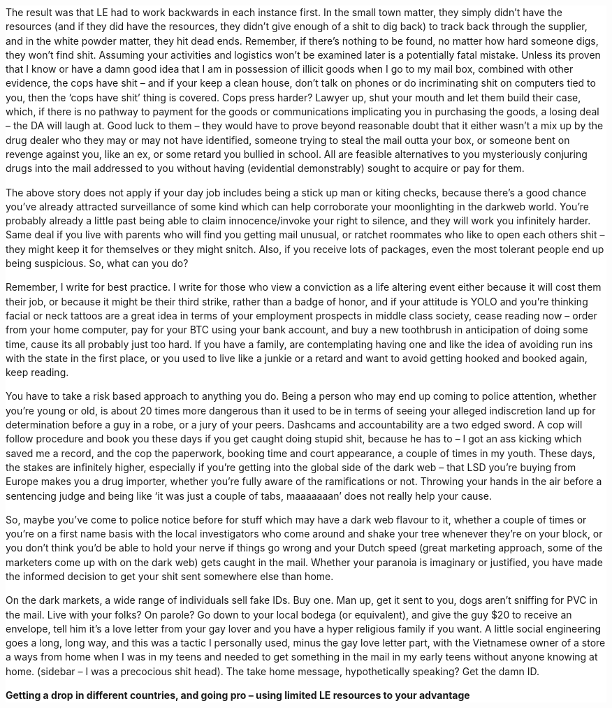 <p>The result was that LE had to work backwards in each instance first. In the small town matter, they simply didn’t have the resources (and if they did have the resources, they didn’t give enough of a shit to dig back) to track back through the supplier, and in the white powder matter, they hit dead ends. Remember, if there’s nothing to be found, no matter how hard someone digs, they won’t find shit. Assuming your activities and logistics won’t be examined later is a potentially fatal mistake. Unless its proven that I know or have a damn good idea that I am in possession of illicit goods when I go to my mail box, combined with other evidence, the cops have shit – and if your keep a clean house, don’t talk on phones or do incriminating shit on computers tied to you, then the ‘cops have shit’ thing is covered. Cops press harder? Lawyer up, shut your mouth and let them build their case, which, if there is no pathway to payment for the goods or communications implicating you in purchasing the goods, a losing deal &#8211; the DA will laugh at. Good luck to them – they would have to prove beyond reasonable doubt that it either wasn’t a mix up by the drug dealer who they may or may not have identified, someone trying to steal the mail outta your box, or someone bent on revenge against you, like an ex, or some retard you bullied in school. All are feasible alternatives to you mysteriously conjuring drugs into the mail addressed to you without having (evidential demonstrably) sought to acquire or pay for them.</p>
<p>The above story does not apply if your day job includes being a stick up man or kiting checks, because there’s a good chance you’ve already attracted surveillance of some kind which can help corroborate your moonlighting in the darkweb world. You’re probably already a little past being able to claim innocence/invoke your right to silence, and they will work you infinitely harder. Same deal if you live with parents who will find you getting mail unusual, or ratchet roommates who like to open each others shit – they might keep it for themselves or they might snitch. Also, if you receive lots of packages, even the most tolerant people end up being suspicious. So, what can you do?</p>
<p>Remember, I write for best practice. I write for those who view a conviction as a life altering event either because it will cost them their job, or because it might be their third strike, rather than a badge of honor, and if your attitude is YOLO and you’re thinking facial or neck tattoos are a great idea in terms of your employment prospects in middle class society, cease reading now – order from your home computer, pay for your BTC using your bank account, and buy a new toothbrush in anticipation of doing some time, cause its all probably just too hard. If you have a family, are contemplating having one and like the idea of avoiding run ins with the state in the first place, or you used to live like a junkie or a retard and want to avoid getting hooked and booked again, keep reading.</p>
<p>You have to take a risk based approach to anything you do. Being a person who may end up coming to police attention, whether you’re young or old, is about 20 times more dangerous than it used to be in terms of seeing your alleged indiscretion land up for determination before a guy in a robe, or a jury of your peers. Dashcams and accountability are a two edged sword. A cop will follow procedure and book you these days if you get caught doing stupid shit, because he has to – I got an ass kicking which saved me a record, and the cop the paperwork, booking time and court appearance, a couple of times in my youth. These days, the stakes are infinitely higher, especially if you’re getting into the global side of the dark web – that LSD you’re buying from Europe makes you a drug importer, whether you’re fully aware of the ramifications or not. Throwing your hands in the air before a sentencing judge and being like ‘it was just a couple of tabs, maaaaaaan’ does not really help your cause.</p>
<p>So, maybe you’ve come to police notice before for stuff which may have a dark web flavour to it, whether a couple of times or you’re on a first name basis with the local investigators who come around and shake your tree whenever they’re on your block, or you don’t think you’d be able to hold your nerve if things go wrong and your Dutch speed (great marketing approach, some of the marketers come up with on the dark web) gets caught in the mail. Whether your paranoia is imaginary or justified, you have made the informed decision to get your shit sent somewhere else than home.</p>
<p>On the dark markets, a wide range of individuals sell fake IDs. Buy one. Man up, get it sent to you, dogs aren’t sniffing for PVC in the mail. Live with your folks? On parole? Go down to your local bodega (or equivalent), and give the guy $20 to receive an envelope, tell him it’s a love letter from your gay lover and you have a hyper religious family if you want. A little social engineering goes a long, long way, and this was a tactic I personally used, minus the gay love letter part, with the Vietnamese owner of a store a ways from home when I was in my teens and needed to get something in the mail in my early teens without anyone knowing at home. (sidebar &#8211; I was a precocious shit head). The take home message, hypothetically speaking? Get the damn ID.</p>
<p><strong>Getting a drop in different countries, and going pro – using limited LE resources to your advantage</strong></p>